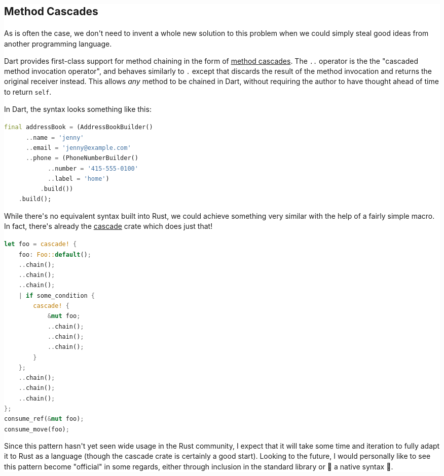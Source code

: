 ## Method Cascades

As is often the case, we don't need to invent a whole new solution to this problem when we could simply steal good ideas from another programming language.

Dart provides first-class support for method chaining in the form of [method cascades](https://www.dartlang.org/guides/language/language-tour#cascade-notation-). The `..` operator is the the "cascaded method invocation operator", and behaves similarly to `.` except that discards the result of the method invocation and returns the original receiver instead. This allows *any* method to be chained in Dart, without requiring the author to have thought ahead of time to return `self`.

In Dart, the syntax looks something like this:

```dart
final addressBook = (AddressBookBuilder()
      ..name = 'jenny'
      ..email = 'jenny@example.com'
      ..phone = (PhoneNumberBuilder()
            ..number = '415-555-0100'
            ..label = 'home')
          .build())
    .build();
```

While there's no equivalent syntax built into Rust, we could achieve something very similar with the help of a fairly simple macro. In fact, there's already the [cascade](https://crates.io/crates/cascade) crate which does just that!

```rust
let foo = cascade! {
    foo: Foo::default();
    ..chain();
    ..chain();
    ..chain();
    | if some_condition {
        cascade! {
            &mut foo;
            ..chain();
            ..chain();
            ..chain();
        }
    };
    ..chain();
    ..chain();
    ..chain();
};
consume_ref(&mut foo);
consume_move(foo);
```

Since this pattern hasn't yet seen wide usage in the Rust community, I expect that it will take some time and iteration to fully adapt it to Rust as a language (though the cascade crate is certainly a good start). Looking to the future, I would personally like to see this pattern become "official" in some regards, either through inclusion in the standard library or 🤞 a native syntax 🤞.
